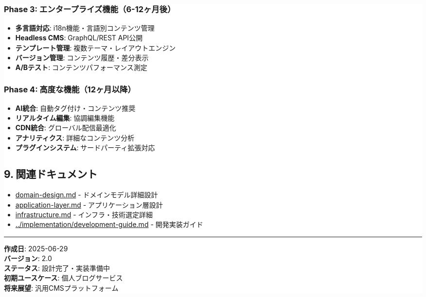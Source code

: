 ### Phase 3: エンタープライズ機能（6-12ヶ月後）
- **多言語対応**: i18n機能・言語別コンテンツ管理
- **Headless CMS**: GraphQL/REST API公開
- **テンプレート管理**: 複数テーマ・レイアウトエンジン
- **バージョン管理**: コンテンツ履歴・差分表示
- **A/Bテスト**: コンテンツパフォーマンス測定

### Phase 4: 高度な機能（12ヶ月以降）
- **AI統合**: 自動タグ付け・コンテンツ推奨
- **リアルタイム編集**: 協調編集機能
- **CDN統合**: グローバル配信最適化
- **アナリティクス**: 詳細なコンテンツ分析
- **プラグインシステム**: サードパーティ拡張対応

## 9. 関連ドキュメント

- [domain-design.md](domain-design.md) - ドメインモデル詳細設計
- [application-layer.md](application-layer.md) - アプリケーション層設計
- [infrastructure.md](infrastructure.md) - インフラ・技術選定詳細
- [../implementation/development-guide.md](../implementation/development-guide.md) - 開発実装ガイド

---

**作成日**: 2025-06-29  
**バージョン**: 2.0  
**ステータス**: 設計完了・実装準備中  
**初期ユースケース**: 個人ブログサービス  
**将来展望**: 汎用CMSプラットフォーム